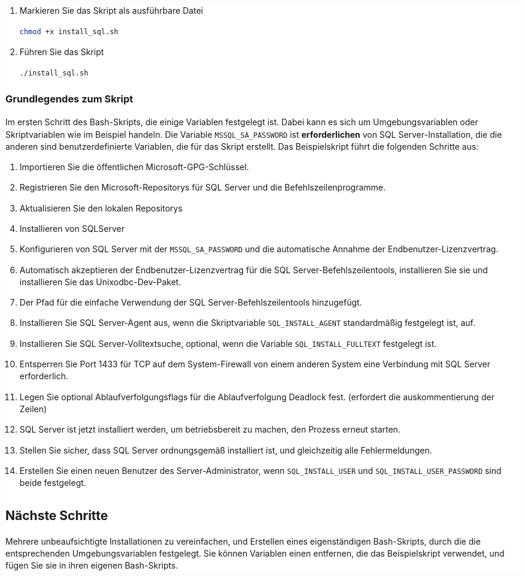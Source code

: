 1. Markieren Sie das Skript als ausführbare Datei

   ```bash
   chmod +x install_sql.sh
   ```

1. Führen Sie das Skript

   ```bash
   ./install_sql.sh
   ```

### <a name="understanding-the-script"></a>Grundlegendes zum Skript
Im ersten Schritt des Bash-Skripts, die einige Variablen festgelegt ist. Dabei kann es sich um Umgebungsvariablen oder Skriptvariablen wie im Beispiel handeln. Die Variable ``` MSSQL_SA_PASSWORD ``` ist **erforderlichen** von SQL Server-Installation, die die anderen sind benutzerdefinierte Variablen, die für das Skript erstellt. Das Beispielskript führt die folgenden Schritte aus:

1. Importieren Sie die öffentlichen Microsoft-GPG-Schlüssel.

1. Registrieren Sie den Microsoft-Repositorys für SQL Server und die Befehlszeilenprogramme.

1. Aktualisieren Sie den lokalen Repositorys

1. Installieren von SQLServer

1. Konfigurieren von SQL Server mit der ```MSSQL_SA_PASSWORD``` und die automatische Annahme der Endbenutzer-Lizenzvertrag.

1. Automatisch akzeptieren der Endbenutzer-Lizenzvertrag für die SQL Server-Befehlszeilentools, installieren Sie sie und installieren Sie das Unixodbc-Dev-Paket.

1. Der Pfad für die einfache Verwendung der SQL Server-Befehlszeilentools hinzugefügt.

1. Installieren Sie SQL Server-Agent aus, wenn die Skriptvariable ```SQL_INSTALL_AGENT``` standardmäßig festgelegt ist, auf.

1. Installieren Sie SQL Server-Volltextsuche, optional, wenn die Variable ```SQL_INSTALL_FULLTEXT``` festgelegt ist.

1. Entsperren Sie Port 1433 für TCP auf dem System-Firewall von einem anderen System eine Verbindung mit SQL Server erforderlich.

1. Legen Sie optional Ablaufverfolgungsflags für die Ablaufverfolgung Deadlock fest. (erfordert die auskommentierung der Zeilen)

1. SQL Server ist jetzt installiert werden, um betriebsbereit zu machen, den Prozess erneut starten.

1. Stellen Sie sicher, dass SQL Server ordnungsgemäß installiert ist, und gleichzeitig alle Fehlermeldungen.

1. Erstellen Sie einen neuen Benutzer des Server-Administrator, wenn ```SQL_INSTALL_USER``` und ```SQL_INSTALL_USER_PASSWORD``` sind beide festgelegt.

## <a name="next-steps"></a>Nächste Schritte

Mehrere unbeaufsichtigte Installationen zu vereinfachen, und Erstellen eines eigenständigen Bash-Skripts, durch die die entsprechenden Umgebungsvariablen festgelegt. Sie können Variablen einen entfernen, die das Beispielskript verwendet, und fügen Sie sie in ihren eigenen Bash-Skripts.
